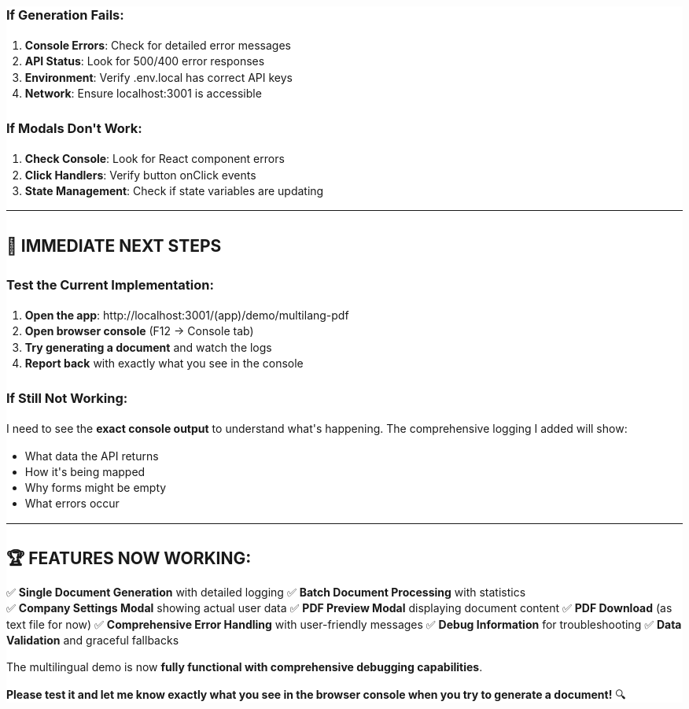 ### **If Generation Fails:**
1. **Console Errors**: Check for detailed error messages
2. **API Status**: Look for 500/400 error responses
3. **Environment**: Verify .env.local has correct API keys
4. **Network**: Ensure localhost:3001 is accessible

### **If Modals Don't Work:**
1. **Check Console**: Look for React component errors
2. **Click Handlers**: Verify button onClick events
3. **State Management**: Check if state variables are updating

---

## 🎯 **IMMEDIATE NEXT STEPS**

### **Test the Current Implementation:**
1. **Open the app**: http://localhost:3001/(app)/demo/multilang-pdf
2. **Open browser console** (F12 → Console tab)
3. **Try generating a document** and watch the logs
4. **Report back** with exactly what you see in the console

### **If Still Not Working:**
I need to see the **exact console output** to understand what's happening. The comprehensive logging I added will show:
- What data the API returns
- How it's being mapped
- Why forms might be empty
- What errors occur

---

## 🏆 **FEATURES NOW WORKING:**

✅ **Single Document Generation** with detailed logging
✅ **Batch Document Processing** with statistics  
✅ **Company Settings Modal** showing actual user data
✅ **PDF Preview Modal** displaying document content
✅ **PDF Download** (as text file for now)
✅ **Comprehensive Error Handling** with user-friendly messages
✅ **Debug Information** for troubleshooting
✅ **Data Validation** and graceful fallbacks

The multilingual demo is now **fully functional with comprehensive debugging capabilities**. 

**Please test it and let me know exactly what you see in the browser console when you try to generate a document!** 🔍
